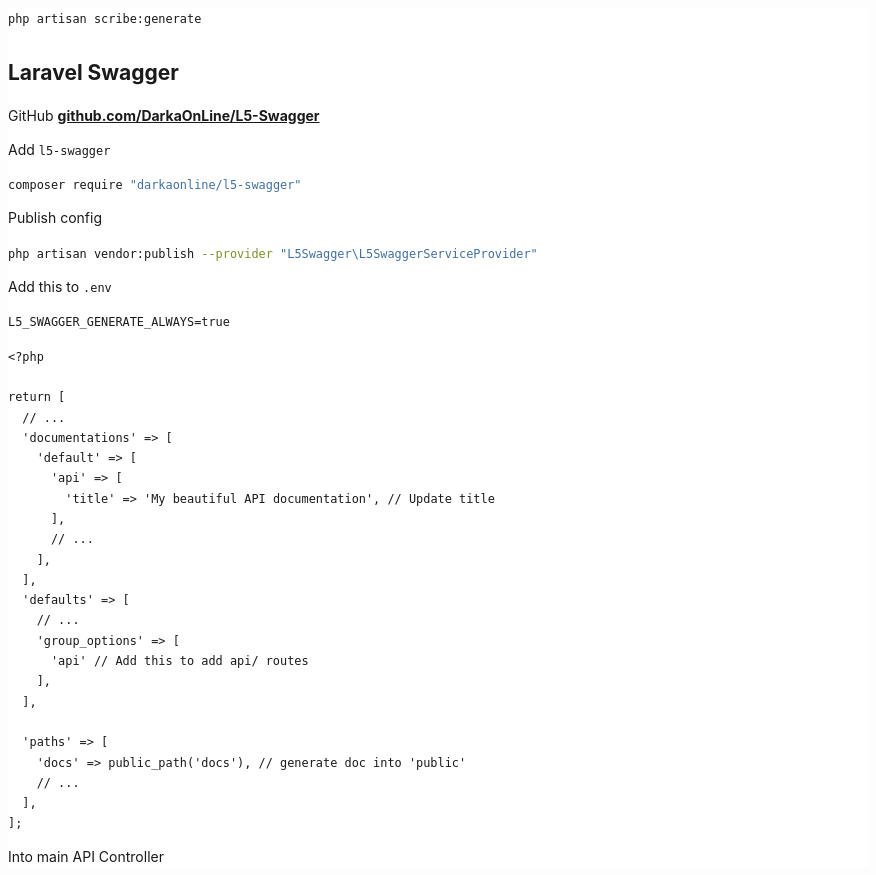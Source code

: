 ```bash
php artisan scribe:generate
```

## Laravel Swagger

<alert type="info"> GitHub
[**github.com/DarkaOnLine/L5-Swagger**](https://github.com/DarkaOnLine/L5-Swagger)
</alert>

Add `l5-swagger`

```bash
composer require "darkaonline/l5-swagger"
```

Publish config

```bash
php artisan vendor:publish --provider "L5Swagger\L5SwaggerServiceProvider"
```

Add this to `.env`

```js[.env]
L5_SWAGGER_GENERATE_ALWAYS=true
```

```php[config/l5-swagger.php]
<?php

return [
  // ...
  'documentations' => [
    'default' => [
      'api' => [
        'title' => 'My beautiful API documentation', // Update title
      ],
      // ...
    ],
  ],
  'defaults' => [
    // ...
    'group_options' => [
      'api' // Add this to add api/ routes
    ],
  ],

  'paths' => [
    'docs' => public_path('docs'), // generate doc into 'public'
    // ...
  ],
];
```

Into main API Controller
